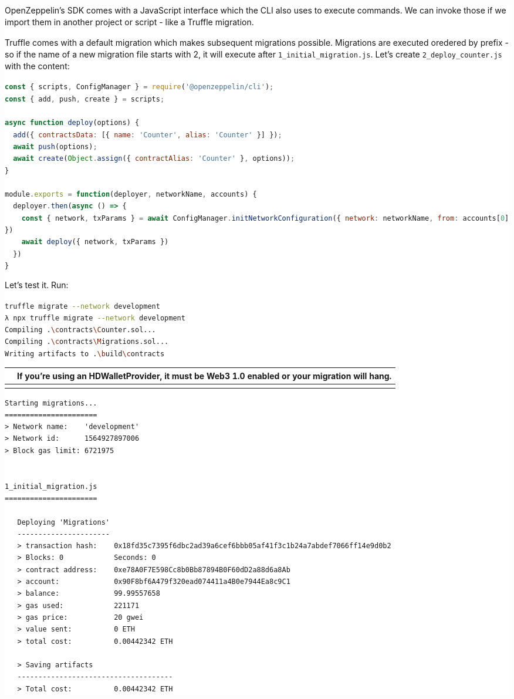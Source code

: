 OpenZeppelin’s SDK comes with a JavaScript interface which the CLI also uses to execute commands. We can invoke those if we import them in another project or script - like a Truffle migration.

Truffle comes with a default migration which makes subsequent migrations possible. Migrations are executed oredered by prefix - so if the name of a new migration file starts with 2, it will execute after `1_initial_migration.js`. Let’s create `2_deploy_counter.js` with the content:

```js
const { scripts, ConfigManager } = require('@openzeppelin/cli');
const { add, push, create } = scripts;

async function deploy(options) {
  add({ contractsData: [{ name: 'Counter', alias: 'Counter' }] });
  await push(options);
  await create(Object.assign({ contractAlias: 'Counter' }, options));
}

module.exports = function(deployer, networkName, accounts) {
  deployer.then(async () => {
    const { network, txParams } = await ConfigManager.initNetworkConfiguration({ network: networkName, from: accounts[0] })
    await deploy({ network, txParams })
  })
}
```

Let’s test it. Run:

```bash
truffle migrate --network development
λ npx truffle migrate --network development
Compiling .\contracts\Counter.sol...
Compiling .\contracts\Migrations.sol...
Writing artifacts to .\build\contracts
```

|      | If you’re using an HDWalletProvider, it must be Web3 1.0 enabled or your migration will hang. |
| ---- | ------------------------------------------------------------ |
|      |                                                              |

```
Starting migrations...
======================
> Network name:    'development'
> Network id:      1564927897006
> Block gas limit: 6721975


1_initial_migration.js
======================

   Deploying 'Migrations'
   ----------------------
   > transaction hash:    0x18fd35c7395f6dbc2ad39a6cef6bbb05af41f3c1b24a7abdef7066ff14e9d0b2
   > Blocks: 0            Seconds: 0
   > contract address:    0xe78A0F7E598Cc8b0Bb87894B0F60dD2a88d6a8Ab
   > account:             0x90F8bf6A479f320ead074411a4B0e7944Ea8c9C1
   > balance:             99.99557658
   > gas used:            221171
   > gas price:           20 gwei
   > value sent:          0 ETH
   > total cost:          0.00442342 ETH

   > Saving artifacts
   -------------------------------------
   > Total cost:          0.00442342 ETH

```